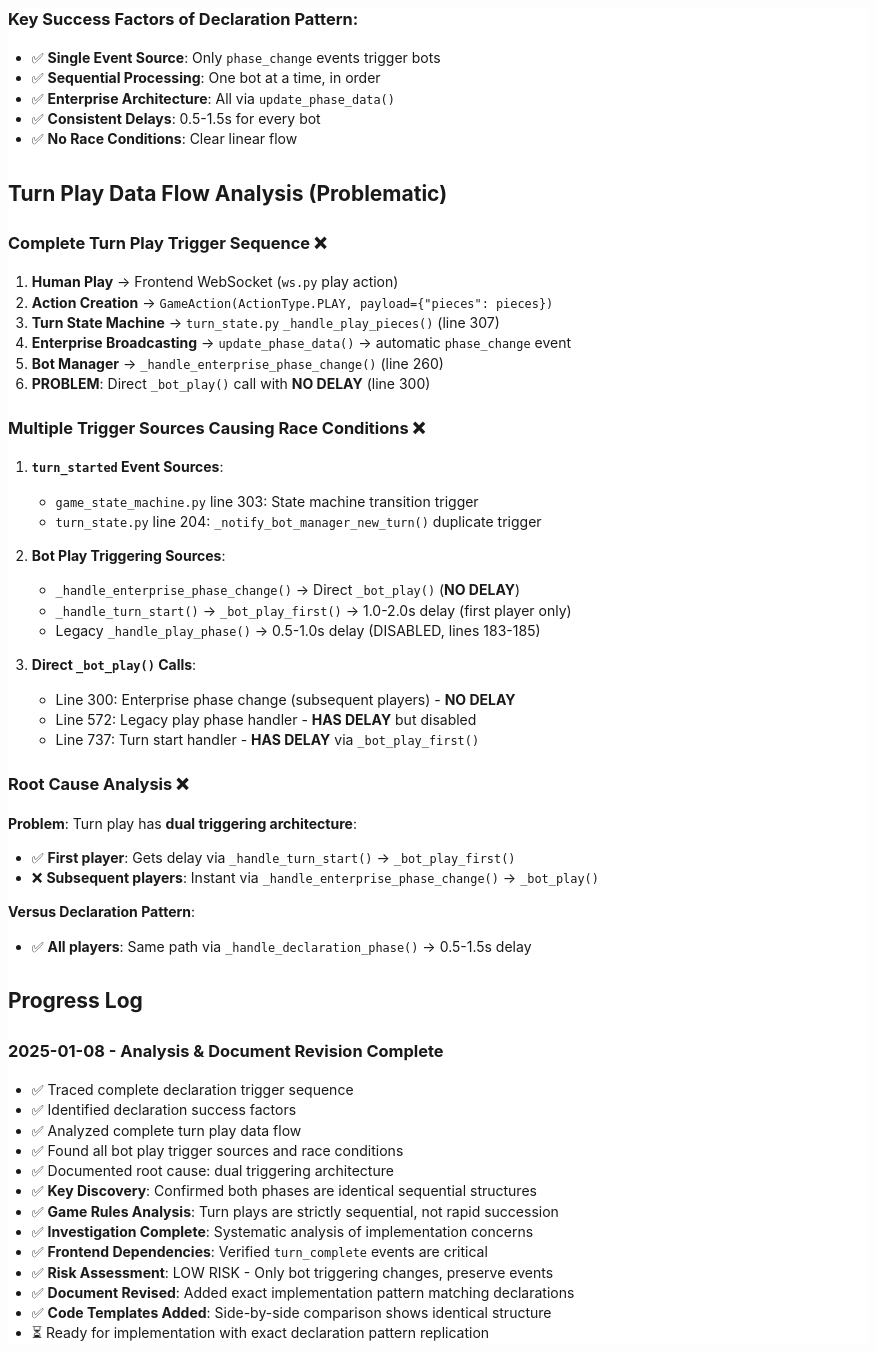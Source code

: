 ### Key Success Factors of Declaration Pattern:
- ✅ **Single Event Source**: Only `phase_change` events trigger bots
- ✅ **Sequential Processing**: One bot at a time, in order
- ✅ **Enterprise Architecture**: All via `update_phase_data()`
- ✅ **Consistent Delays**: 0.5-1.5s for every bot
- ✅ **No Race Conditions**: Clear linear flow

## Turn Play Data Flow Analysis (Problematic)

### Complete Turn Play Trigger Sequence ❌

1. **Human Play** → Frontend WebSocket (`ws.py` play action)
2. **Action Creation** → `GameAction(ActionType.PLAY, payload={"pieces": pieces})`
3. **Turn State Machine** → `turn_state.py` `_handle_play_pieces()` (line 307)
4. **Enterprise Broadcasting** → `update_phase_data()` → automatic `phase_change` event
5. **Bot Manager** → `_handle_enterprise_phase_change()` (line 260)
6. **PROBLEM**: Direct `_bot_play()` call with **NO DELAY** (line 300)

### Multiple Trigger Sources Causing Race Conditions ❌

1. **`turn_started` Event Sources**:
   - `game_state_machine.py` line 303: State machine transition trigger
   - `turn_state.py` line 204: `_notify_bot_manager_new_turn()` duplicate trigger

2. **Bot Play Triggering Sources**:
   - `_handle_enterprise_phase_change()` → Direct `_bot_play()` (**NO DELAY**)
   - `_handle_turn_start()` → `_bot_play_first()` → 1.0-2.0s delay (first player only)
   - Legacy `_handle_play_phase()` → 0.5-1.0s delay (DISABLED, lines 183-185)

3. **Direct `_bot_play()` Calls**:
   - Line 300: Enterprise phase change (subsequent players) - **NO DELAY**
   - Line 572: Legacy play phase handler - **HAS DELAY** but disabled
   - Line 737: Turn start handler - **HAS DELAY** via `_bot_play_first()`

### Root Cause Analysis ❌

**Problem**: Turn play has **dual triggering architecture**:
- ✅ **First player**: Gets delay via `_handle_turn_start()` → `_bot_play_first()`
- ❌ **Subsequent players**: Instant via `_handle_enterprise_phase_change()` → `_bot_play()`

**Versus Declaration Pattern**:
- ✅ **All players**: Same path via `_handle_declaration_phase()` → 0.5-1.5s delay

## Progress Log

### 2025-01-08 - Analysis & Document Revision Complete
- ✅ Traced complete declaration trigger sequence
- ✅ Identified declaration success factors  
- ✅ Analyzed complete turn play data flow
- ✅ Found all bot play trigger sources and race conditions
- ✅ Documented root cause: dual triggering architecture
- ✅ **Key Discovery**: Confirmed both phases are identical sequential structures
- ✅ **Game Rules Analysis**: Turn plays are strictly sequential, not rapid succession
- ✅ **Investigation Complete**: Systematic analysis of implementation concerns
- ✅ **Frontend Dependencies**: Verified `turn_complete` events are critical
- ✅ **Risk Assessment**: LOW RISK - Only bot triggering changes, preserve events
- ✅ **Document Revised**: Added exact implementation pattern matching declarations
- ✅ **Code Templates Added**: Side-by-side comparison shows identical structure
- ⏳ Ready for implementation with exact declaration pattern replication
